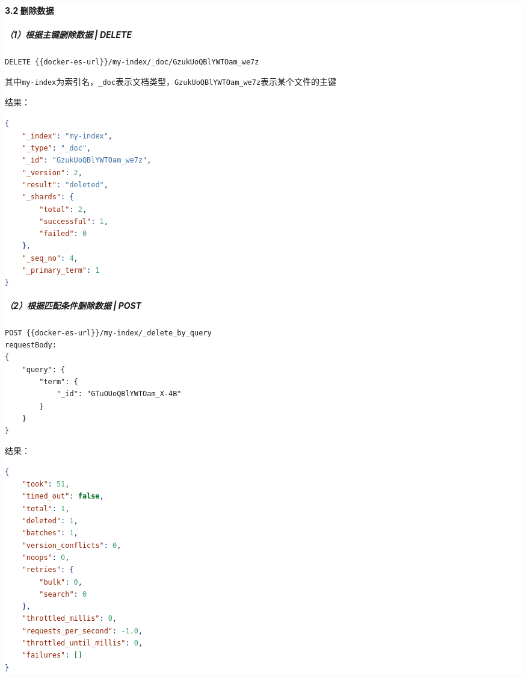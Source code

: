 

#### 3.2 删除数据

##### （1）根据主键删除数据 | DELETE

```
DELETE {{docker-es-url}}/my-index/_doc/GzukUoQBlYWTOam_we7z
```

其中`my-index`为索引名，`_doc`表示文档类型，`GzukUoQBlYWTOam_we7z`表示某个文件的主键

结果：

```json
{
    "_index": "my-index",
    "_type": "_doc",
    "_id": "GzukUoQBlYWTOam_we7z",
    "_version": 2,
    "result": "deleted",
    "_shards": {
        "total": 2,
        "successful": 1,
        "failed": 0
    },
    "_seq_no": 4,
    "_primary_term": 1
}		
```

##### （2）根据匹配条件删除数据 | POST

```
POST {{docker-es-url}}/my-index/_delete_by_query
requestBody:
{
    "query": {
        "term": {
            "_id": "GTuOUoQBlYWTOam_X-4B"
        }
    }
}
```

结果：

```json
{
    "took": 51,
    "timed_out": false,
    "total": 1,
    "deleted": 1,
    "batches": 1,
    "version_conflicts": 0,
    "noops": 0,
    "retries": {
        "bulk": 0,
        "search": 0
    },
    "throttled_millis": 0,
    "requests_per_second": -1.0,
    "throttled_until_millis": 0,
    "failures": []
}
```
